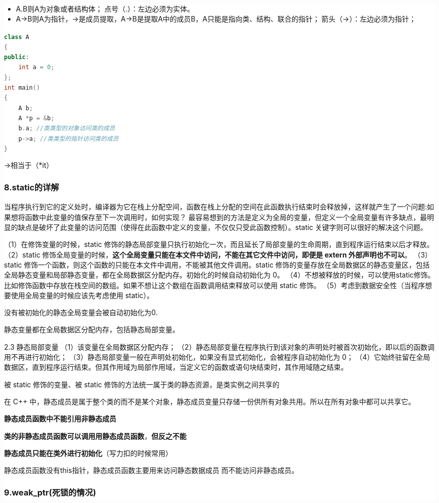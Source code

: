 - A.B则A为对象或者结构体； 点号（.）：左边必须为实体。
- A->B则A为指针，->是成员提取，A->B是提取A中的成员B，A只能是指向类、结构、联合的指针； 箭头（->）：左边必须为指针；

```cpp
class A
{
public:
    int a = 0;
};
int main()
{
    A b;
    A *p = &b;
    b.a; //类类型的对象访问类的成员
    p->a; //类类型的指针访问类的成员
}
```

->相当于（*it）



### 8.static的详解

当程序执行到它的定义处时，编译器为它在栈上分配空间，函数在栈上分配的空间在此函数执行结束时会释放掉，这样就产生了一个问题:如果想将函数中此变量的值保存至下一次调用时，如何实现？ 最容易想到的方法是定义为全局的变量，但定义一个全局变量有许多缺点，最明显的缺点是破坏了此变量的访问范围（使得在此函数中定义的变量，不仅仅只受此函数控制）。static 关键字则可以很好的解决这个问题。


（1）在修饰变量的时候，static 修饰的静态局部变量只执行初始化一次，而且延长了局部变量的生命周期，直到程序运行结束以后才释放。
（2）static 修饰全局变量的时候，**这个全局变量只能在本文件中访问，不能在其它文件中访问，即便是 extern 外部声明也不可以**。
（3）static 修饰一个函数，则这个函数的只能在本文件中调用，不能被其他文件调用。static 修饰的变量存放在全局数据区的静态变量区，包括全局静态变量和局部静态变量，都在全局数据区分配内存。初始化的时候自动初始化为 0。
（4）不想被释放的时候，可以使用static修饰。比如修饰函数中存放在栈空间的数组。如果不想让这个数组在函数调用结束释放可以使用 static 修饰。
（5）考虑到数据安全性（当程序想要使用全局变量的时候应该先考虑使用 static）。

没有被初始化的静态全局变量会被自动初始化为0.

静态变量都在全局数据区分配内存，包括静态局部变量。

2.3 静态局部变量
（1）该变量在全局数据区分配内存；
（2）静态局部变量在程序执行到该对象的声明处时被首次初始化，即以后的函数调用不再进行初始化；
（3）静态局部变量一般在声明处初始化，如果没有显式初始化，会被程序自动初始化为 0；
（4）它始终驻留在全局数据区，直到程序运行结束。但其作用域为局部作用域，当定义它的函数或语句块结束时，其作用域随之结束。

被 static 修饰的变量、被 static 修饰的方法统一属于类的静态资源，是类实例之间共享的

在 C++ 中，静态成员是属于整个类的而不是某个对象，静态成员变量只存储一份供所有对象共用。所以在所有对象中都可以共享它。

**静态成员函数中不能引用非静态成员**

**类的非静态成员函数可以调用用静态成员函数**，**但反之不能**

**静态成员只能在类外进行初始化**（写力扣的时候常用）

静态成员函数没有this指针，静态成员函数主要用来访问静态数据成员 而不能访问非静态成员。



### 9.weak_ptr(死锁的情况)

